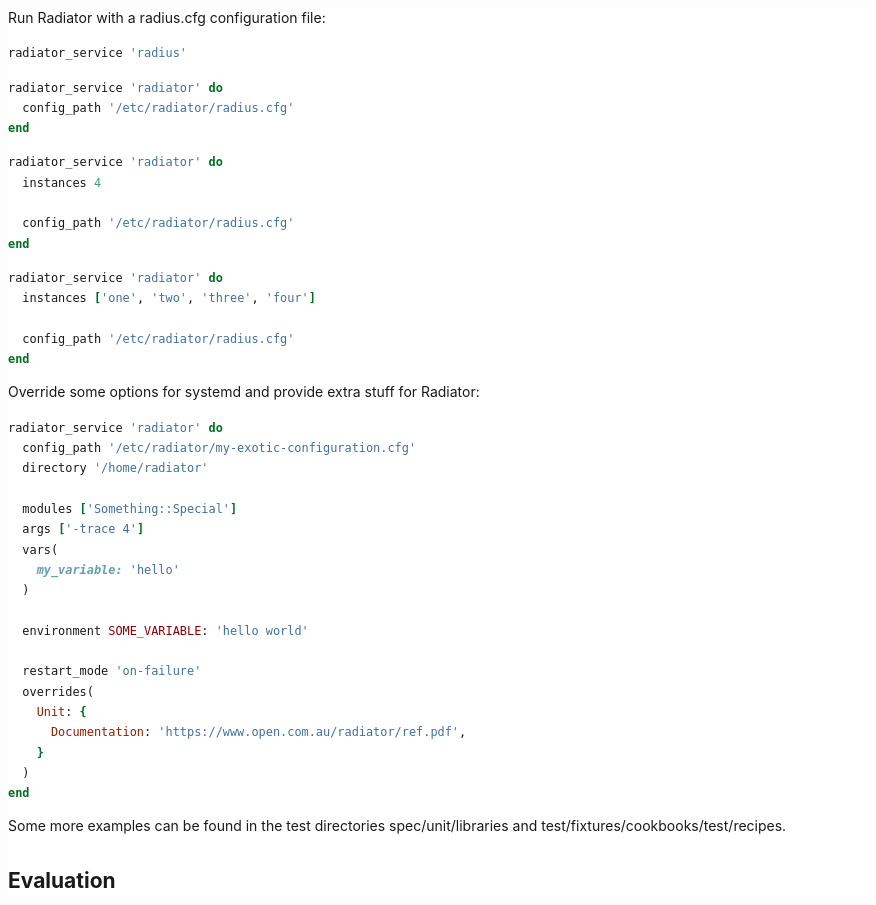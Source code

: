 Run Radiator with a radius.cfg configuration file:

```ruby
radiator_service 'radius'
```

```ruby
radiator_service 'radiator' do
  config_path '/etc/radiator/radius.cfg'
end
```

```ruby
radiator_service 'radiator' do
  instances 4

  config_path '/etc/radiator/radius.cfg'
end
```

```ruby
radiator_service 'radiator' do
  instances ['one', 'two', 'three', 'four']

  config_path '/etc/radiator/radius.cfg'
end
```

Override some options for systemd and provide extra stuff for Radiator:

```ruby
radiator_service 'radiator' do
  config_path '/etc/radiator/my-exotic-configuration.cfg'
  directory '/home/radiator'

  modules ['Something::Special']
  args ['-trace 4']
  vars(
    my_variable: 'hello'
  )

  environment SOME_VARIABLE: 'hello world'

  restart_mode 'on-failure'
  overrides(
    Unit: {
      Documentation: 'https://www.open.com.au/radiator/ref.pdf',
    }
  )
end
```

Some more examples can be found in the test directories spec/unit/libraries and test/fixtures/cookbooks/test/recipes.


## Evaluation
